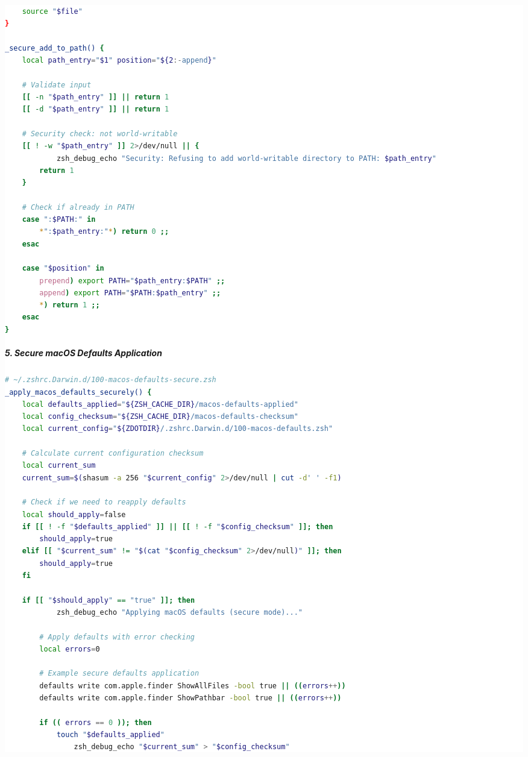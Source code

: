 ```zsh
    source "$file"
}

_secure_add_to_path() {
    local path_entry="$1" position="${2:-append}"

    # Validate input
    [[ -n "$path_entry" ]] || return 1
    [[ -d "$path_entry" ]] || return 1

    # Security check: not world-writable
    [[ ! -w "$path_entry" ]] 2>/dev/null || {
            zsh_debug_echo "Security: Refusing to add world-writable directory to PATH: $path_entry"
        return 1
    }

    # Check if already in PATH
    case ":$PATH:" in
        *":$path_entry:"*) return 0 ;;
    esac

    case "$position" in
        prepend) export PATH="$path_entry:$PATH" ;;
        append) export PATH="$PATH:$path_entry" ;;
        *) return 1 ;;
    esac
}
```

##### 5. **Secure macOS Defaults Application**
```zsh
# ~/.zshrc.Darwin.d/100-macos-defaults-secure.zsh
_apply_macos_defaults_securely() {
    local defaults_applied="${ZSH_CACHE_DIR}/macos-defaults-applied"
    local config_checksum="${ZSH_CACHE_DIR}/macos-defaults-checksum"
    local current_config="${ZDOTDIR}/.zshrc.Darwin.d/100-macos-defaults.zsh"

    # Calculate current configuration checksum
    local current_sum
    current_sum=$(shasum -a 256 "$current_config" 2>/dev/null | cut -d' ' -f1)

    # Check if we need to reapply defaults
    local should_apply=false
    if [[ ! -f "$defaults_applied" ]] || [[ ! -f "$config_checksum" ]]; then
        should_apply=true
    elif [[ "$current_sum" != "$(cat "$config_checksum" 2>/dev/null)" ]]; then
        should_apply=true
    fi

    if [[ "$should_apply" == "true" ]]; then
            zsh_debug_echo "Applying macOS defaults (secure mode)..."

        # Apply defaults with error checking
        local errors=0

        # Example secure defaults application
        defaults write com.apple.finder ShowAllFiles -bool true || ((errors++))
        defaults write com.apple.finder ShowPathbar -bool true || ((errors++))

        if (( errors == 0 )); then
            touch "$defaults_applied"
                zsh_debug_echo "$current_sum" > "$config_checksum"
```